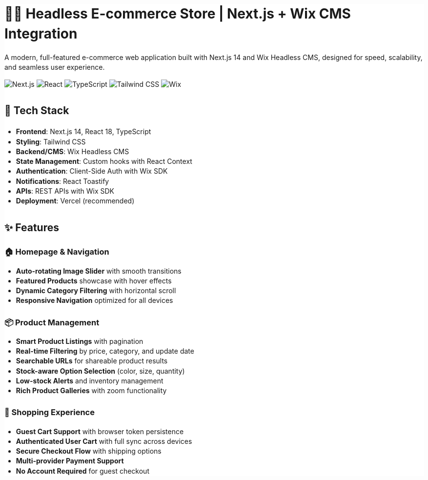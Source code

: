 # 🚀🛒 Headless E-commerce Store | Next.js + Wix CMS Integration

A modern, full-featured e-commerce web application built with Next.js 14 and Wix Headless CMS, designed for speed, scalability, and seamless user experience.

![Next.js](https://img.shields.io/badge/Next.js-14-black?style=for-the-badge&logo=next.js)
![React](https://img.shields.io/badge/React-18-blue?style=for-the-badge&logo=react)
![TypeScript](https://img.shields.io/badge/TypeScript-5-blue?style=for-the-badge&logo=typescript)
![Tailwind CSS](https://img.shields.io/badge/Tailwind_CSS-3-38B2AC?style=for-the-badge&logo=tailwind-css)
![Wix](https://img.shields.io/badge/Wix_Headless-CMS-orange?style=for-the-badge&logo=wix)

## 🔧 Tech Stack

- **Frontend**: Next.js 14, React 18, TypeScript
- **Styling**: Tailwind CSS
- **Backend/CMS**: Wix Headless CMS
- **State Management**: Custom hooks with React Context
- **Authentication**: Client-Side Auth with Wix SDK
- **Notifications**: React Toastify
- **APIs**: REST APIs with Wix SDK
- **Deployment**: Vercel (recommended)

## ✨ Features

### 🏠 Homepage & Navigation
- **Auto-rotating Image Slider** with smooth transitions
- **Featured Products** showcase with hover effects
- **Dynamic Category Filtering** with horizontal scroll
- **Responsive Navigation** optimized for all devices

### 📦 Product Management
- **Smart Product Listings** with pagination
- **Real-time Filtering** by price, category, and update date
- **Searchable URLs** for shareable product results
- **Stock-aware Option Selection** (color, size, quantity)
- **Low-stock Alerts** and inventory management
- **Rich Product Galleries** with zoom functionality

### 🛒 Shopping Experience
- **Guest Cart Support** with browser token persistence
- **Authenticated User Cart** with full sync across devices
- **Secure Checkout Flow** with shipping options
- **Multi-provider Payment Support**
- **No Account Required** for guest checkout
